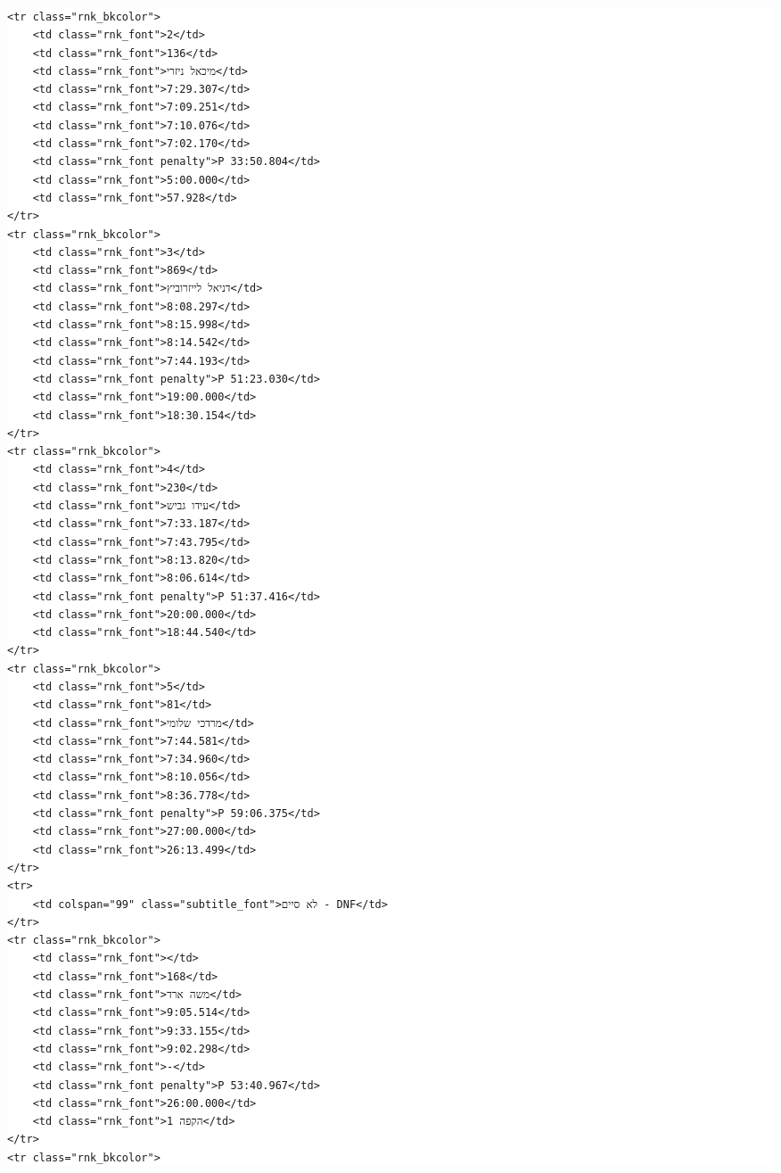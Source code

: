     <tr class="rnk_bkcolor">
        <td class="rnk_font">2</td>
        <td class="rnk_font">136</td>
        <td class="rnk_font">מיכאל ניזרי</td>
        <td class="rnk_font">7:29.307</td>
        <td class="rnk_font">7:09.251</td>
        <td class="rnk_font">7:10.076</td>
        <td class="rnk_font">7:02.170</td>
        <td class="rnk_font penalty">P 33:50.804</td>
        <td class="rnk_font">5:00.000</td>
        <td class="rnk_font">57.928</td>
    </tr>
    <tr class="rnk_bkcolor">
        <td class="rnk_font">3</td>
        <td class="rnk_font">869</td>
        <td class="rnk_font">דניאל לייזרוביץ</td>
        <td class="rnk_font">8:08.297</td>
        <td class="rnk_font">8:15.998</td>
        <td class="rnk_font">8:14.542</td>
        <td class="rnk_font">7:44.193</td>
        <td class="rnk_font penalty">P 51:23.030</td>
        <td class="rnk_font">19:00.000</td>
        <td class="rnk_font">18:30.154</td>
    </tr>
    <tr class="rnk_bkcolor">
        <td class="rnk_font">4</td>
        <td class="rnk_font">230</td>
        <td class="rnk_font">עידו גביש</td>
        <td class="rnk_font">7:33.187</td>
        <td class="rnk_font">7:43.795</td>
        <td class="rnk_font">8:13.820</td>
        <td class="rnk_font">8:06.614</td>
        <td class="rnk_font penalty">P 51:37.416</td>
        <td class="rnk_font">20:00.000</td>
        <td class="rnk_font">18:44.540</td>
    </tr>
    <tr class="rnk_bkcolor">
        <td class="rnk_font">5</td>
        <td class="rnk_font">81</td>
        <td class="rnk_font">מרדכי שלומי</td>
        <td class="rnk_font">7:44.581</td>
        <td class="rnk_font">7:34.960</td>
        <td class="rnk_font">8:10.056</td>
        <td class="rnk_font">8:36.778</td>
        <td class="rnk_font penalty">P 59:06.375</td>
        <td class="rnk_font">27:00.000</td>
        <td class="rnk_font">26:13.499</td>
    </tr>
    <tr>
        <td colspan="99" class="subtitle_font">לא סיים - DNF</td>
    </tr>
    <tr class="rnk_bkcolor">
        <td class="rnk_font"></td>
        <td class="rnk_font">168</td>
        <td class="rnk_font">משה ארד</td>
        <td class="rnk_font">9:05.514</td>
        <td class="rnk_font">9:33.155</td>
        <td class="rnk_font">9:02.298</td>
        <td class="rnk_font">-</td>
        <td class="rnk_font penalty">P 53:40.967</td>
        <td class="rnk_font">26:00.000</td>
        <td class="rnk_font">1 הקפה</td>
    </tr>
    <tr class="rnk_bkcolor">